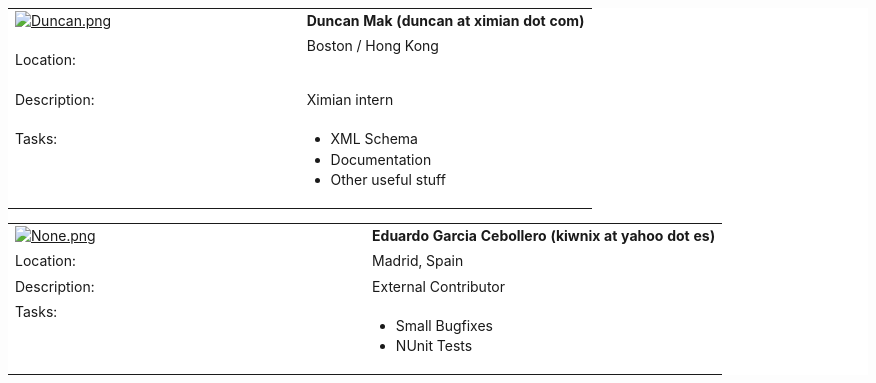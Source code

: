 <table>
<col width="50%" />
<col width="50%" />
<tbody>
<tr class="odd">
<td align="left"><a href="{{ site.github.url }}/archived/images/e/e9/Duncan.png"><img src="{{ site.github.url }}/archived/images/e/e9/Duncan.png" alt="Duncan.png" /></a></td>
<td align="left"><strong><script type="text/javascript">

</script><noscript>&#68;&#x75;&#110;&#x63;&#x61;&#110;&#32;&#x4d;&#x61;&#x6b;&#32;&#40;&#100;&#x75;&#110;&#x63;&#x61;&#110;&#32;&#x61;&#116;&#32;&#120;&#x69;&#x6d;&#x69;&#x61;&#110;&#32;&#100;&#x6f;&#116;&#32;&#x63;&#x6f;&#x6d;&#x29;</noscript></strong></td>
</tr>
<tr class="even">
<td align="left"><p>Location:</p></td>
<td align="left">Boston / Hong Kong</td>
</tr>
<tr class="odd">
<td align="left">Description:</td>
<td align="left">Ximian intern</td>
</tr>
<tr class="even">
<td align="left"><p>Tasks:</p></td>
<td align="left"><ul>
<li>XML Schema</li>
<li>Documentation</li>
<li>Other useful stuff</li>
</ul></td>
</tr>
</tbody>
</table>

<table>
<col width="50%" />
<col width="50%" />
<tbody>
<tr class="odd">
<td align="left"><a href="{{ site.github.url }}/archived/images/e/e3/None.png"><img src="{{ site.github.url }}/archived/images/e/e3/None.png" alt="None.png" /></a></td>
<td align="left"><strong><script type="text/javascript">

</script><noscript>&#x45;&#100;&#x75;&#x61;&#114;&#100;&#x6f;&#32;&#x47;&#x61;&#114;&#x63;&#x69;&#x61;&#32;&#x43;&#x65;&#98;&#x6f;&#108;&#108;&#x65;&#114;&#x6f;&#32;&#40;&#x6b;&#x69;&#x77;&#110;&#x69;&#120;&#32;&#x61;&#116;&#32;&#x79;&#x61;&#104;&#x6f;&#x6f;&#32;&#100;&#x6f;&#116;&#32;&#x65;&#x73;&#x29;</noscript></strong></td>
</tr>
<tr class="even">
<td align="left">Location:</td>
<td align="left">Madrid, Spain</td>
</tr>
<tr class="odd">
<td align="left">Description:</td>
<td align="left">External Contributor</td>
</tr>
<tr class="even">
<td align="left">Tasks:</td>
<td align="left"><ul>
<li>Small Bugfixes</li>
<li>NUnit Tests</li>
</ul></td>
</tr>
</tbody>
</table>
